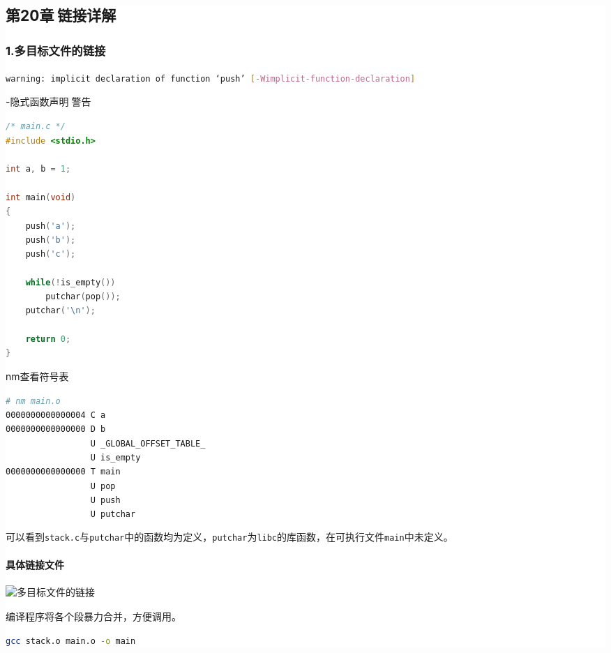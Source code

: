 ## 第20章 链接详解

### 1.多目标文件的链接

```bash
warning: implicit declaration of function ‘push’ [-Wimplicit-function-declaration]
```

-隐式函数声明 警告

```c
/* main.c */
#include <stdio.h>

int a, b = 1;

int main(void)
{
	push('a');
	push('b');
	push('c');
	
	while(!is_empty())
		putchar(pop());
	putchar('\n');

	return 0;
}
```

nm查看符号表

```bash
# nm main.o
0000000000000004 C a
0000000000000000 D b
                 U _GLOBAL_OFFSET_TABLE_
                 U is_empty
0000000000000000 T main
                 U pop
                 U push
                 U putchar
```

可以看到`stack.c`与`putchar`中的函数均为定义，`putchar`为`libc`的库函数，在可执行文件`main`中未定义。

#### 具体链接文件

![多目标文件的链接](https://personal-drawing-bed.oss-cn-beijing.aliyuncs.com/img/link.multiobj.png)

编译程序将各个段暴力合并，方便调用。

``` bash
gcc stack.o main.o -o main
```

